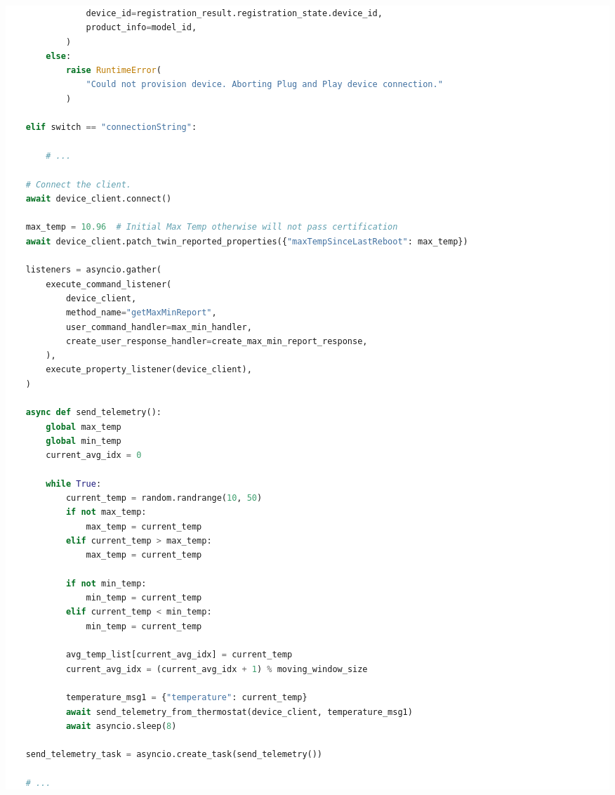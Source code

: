 ```python
                device_id=registration_result.registration_state.device_id,
                product_info=model_id,
            )
        else:
            raise RuntimeError(
                "Could not provision device. Aborting Plug and Play device connection."
            )

    elif switch == "connectionString":

        # ...

    # Connect the client.
    await device_client.connect()

    max_temp = 10.96  # Initial Max Temp otherwise will not pass certification
    await device_client.patch_twin_reported_properties({"maxTempSinceLastReboot": max_temp})

    listeners = asyncio.gather(
        execute_command_listener(
            device_client,
            method_name="getMaxMinReport",
            user_command_handler=max_min_handler,
            create_user_response_handler=create_max_min_report_response,
        ),
        execute_property_listener(device_client),
    )

    async def send_telemetry():
        global max_temp
        global min_temp
        current_avg_idx = 0

        while True:
            current_temp = random.randrange(10, 50)
            if not max_temp:
                max_temp = current_temp
            elif current_temp > max_temp:
                max_temp = current_temp

            if not min_temp:
                min_temp = current_temp
            elif current_temp < min_temp:
                min_temp = current_temp

            avg_temp_list[current_avg_idx] = current_temp
            current_avg_idx = (current_avg_idx + 1) % moving_window_size

            temperature_msg1 = {"temperature": current_temp}
            await send_telemetry_from_thermostat(device_client, temperature_msg1)
            await asyncio.sleep(8)

    send_telemetry_task = asyncio.create_task(send_telemetry())

    # ...
```
